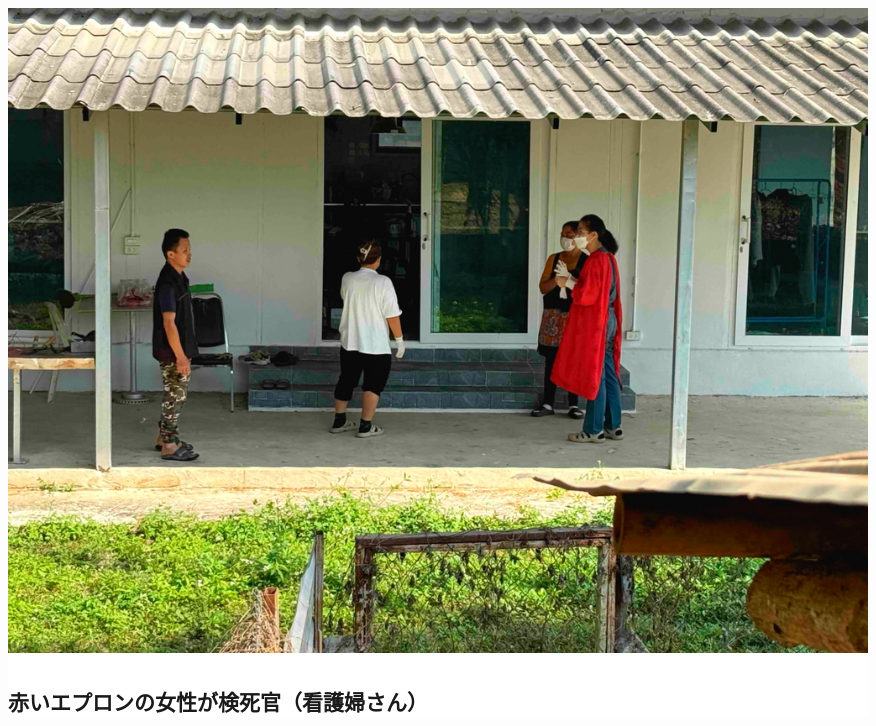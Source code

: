 <a href="20250121_013.JPG" target="_blank"><img src="20250121_013.JPG" alt="サンプル画像" width="900" /></a>

<h2><span class="yellow">赤いエプロンの女性が検死官（看護婦さん）</span></h2>
